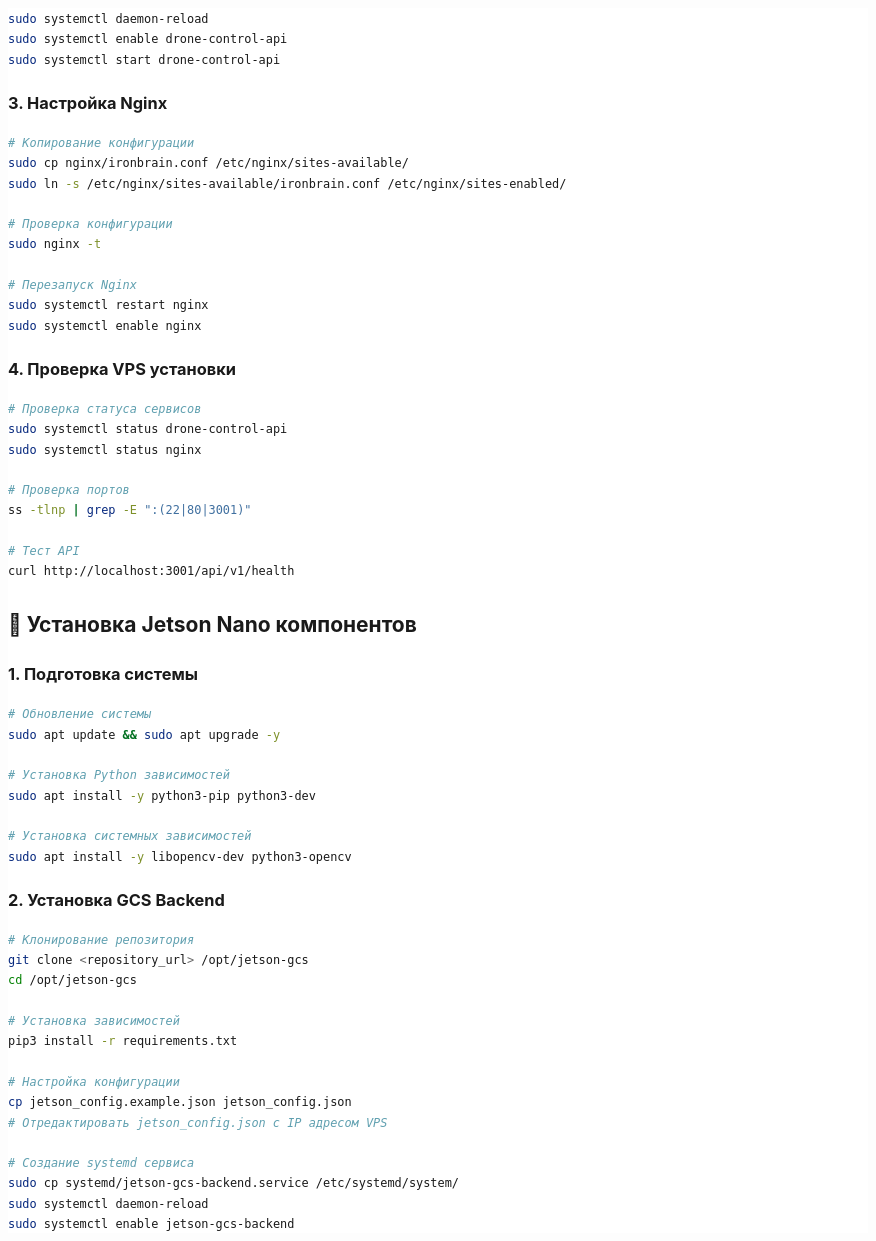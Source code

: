 ```bash
sudo systemctl daemon-reload
sudo systemctl enable drone-control-api
sudo systemctl start drone-control-api
```

### 3. Настройка Nginx
```bash
# Копирование конфигурации
sudo cp nginx/ironbrain.conf /etc/nginx/sites-available/
sudo ln -s /etc/nginx/sites-available/ironbrain.conf /etc/nginx/sites-enabled/

# Проверка конфигурации
sudo nginx -t

# Перезапуск Nginx
sudo systemctl restart nginx
sudo systemctl enable nginx
```

### 4. Проверка VPS установки
```bash
# Проверка статуса сервисов
sudo systemctl status drone-control-api
sudo systemctl status nginx

# Проверка портов
ss -tlnp | grep -E ":(22|80|3001)"

# Тест API
curl http://localhost:3001/api/v1/health
```

## 🤖 Установка Jetson Nano компонентов

### 1. Подготовка системы
```bash
# Обновление системы
sudo apt update && sudo apt upgrade -y

# Установка Python зависимостей
sudo apt install -y python3-pip python3-dev

# Установка системных зависимостей
sudo apt install -y libopencv-dev python3-opencv
```

### 2. Установка GCS Backend
```bash
# Клонирование репозитория
git clone <repository_url> /opt/jetson-gcs
cd /opt/jetson-gcs

# Установка зависимостей
pip3 install -r requirements.txt

# Настройка конфигурации
cp jetson_config.example.json jetson_config.json
# Отредактировать jetson_config.json с IP адресом VPS

# Создание systemd сервиса
sudo cp systemd/jetson-gcs-backend.service /etc/systemd/system/
sudo systemctl daemon-reload
sudo systemctl enable jetson-gcs-backend
```